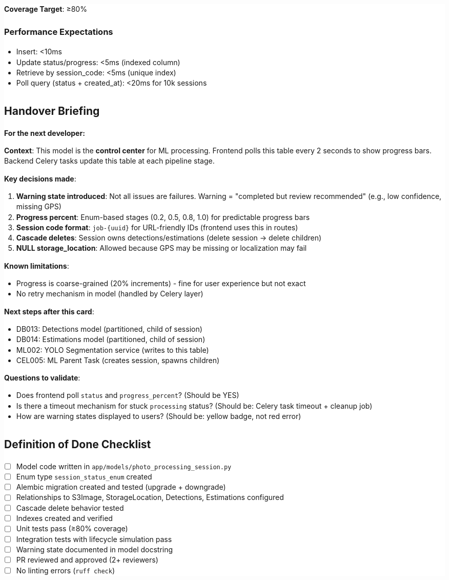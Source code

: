 **Coverage Target**: ≥80%

### Performance Expectations
- Insert: <10ms
- Update status/progress: <5ms (indexed column)
- Retrieve by session_code: <5ms (unique index)
- Poll query (status + created_at): <20ms for 10k sessions

## Handover Briefing

**For the next developer:**

**Context**: This model is the **control center** for ML processing. Frontend polls this table every 2 seconds to show progress bars. Backend Celery tasks update this table at each pipeline stage.

**Key decisions made**:
1. **Warning state introduced**: Not all issues are failures. Warning = "completed but review recommended" (e.g., low confidence, missing GPS)
2. **Progress percent**: Enum-based stages (0.2, 0.5, 0.8, 1.0) for predictable progress bars
3. **Session code format**: `job-{uuid}` for URL-friendly IDs (frontend uses this in routes)
4. **Cascade deletes**: Session owns detections/estimations (delete session → delete children)
5. **NULL storage_location**: Allowed because GPS may be missing or localization may fail

**Known limitations**:
- Progress is coarse-grained (20% increments) - fine for user experience but not exact
- No retry mechanism in model (handled by Celery layer)

**Next steps after this card**:
- DB013: Detections model (partitioned, child of session)
- DB014: Estimations model (partitioned, child of session)
- ML002: YOLO Segmentation service (writes to this table)
- CEL005: ML Parent Task (creates session, spawns children)

**Questions to validate**:
- Does frontend poll `status` and `progress_percent`? (Should be YES)
- Is there a timeout mechanism for stuck `processing` status? (Should be: Celery task timeout + cleanup job)
- How are warning states displayed to users? (Should be: yellow badge, not red error)

## Definition of Done Checklist

- [ ] Model code written in `app/models/photo_processing_session.py`
- [ ] Enum type `session_status_enum` created
- [ ] Alembic migration created and tested (upgrade + downgrade)
- [ ] Relationships to S3Image, StorageLocation, Detections, Estimations configured
- [ ] Cascade delete behavior tested
- [ ] Indexes created and verified
- [ ] Unit tests pass (≥80% coverage)
- [ ] Integration tests with lifecycle simulation pass
- [ ] Warning state documented in model docstring
- [ ] PR reviewed and approved (2+ reviewers)
- [ ] No linting errors (`ruff check`)
